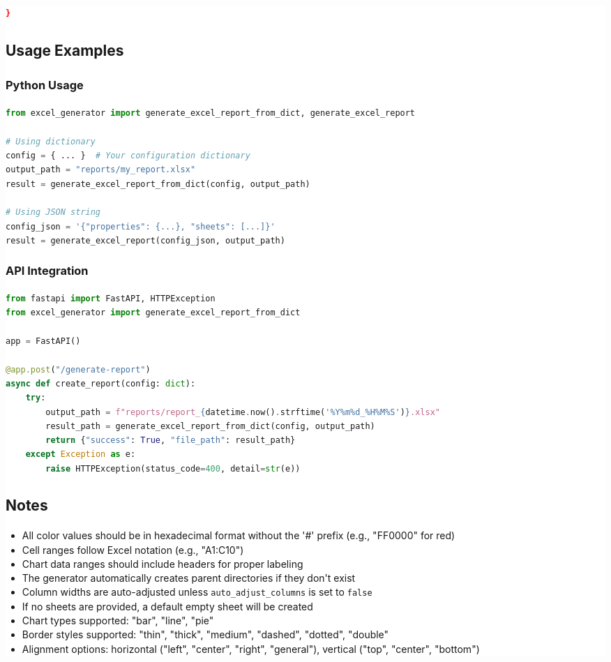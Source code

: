 ```json
}
```

## Usage Examples

### Python Usage

```python
from excel_generator import generate_excel_report_from_dict, generate_excel_report

# Using dictionary
config = { ... }  # Your configuration dictionary
output_path = "reports/my_report.xlsx"
result = generate_excel_report_from_dict(config, output_path)

# Using JSON string
config_json = '{"properties": {...}, "sheets": [...]}'
result = generate_excel_report(config_json, output_path)
```

### API Integration

```python
from fastapi import FastAPI, HTTPException
from excel_generator import generate_excel_report_from_dict

app = FastAPI()

@app.post("/generate-report")
async def create_report(config: dict):
    try:
        output_path = f"reports/report_{datetime.now().strftime('%Y%m%d_%H%M%S')}.xlsx"
        result_path = generate_excel_report_from_dict(config, output_path)
        return {"success": True, "file_path": result_path}
    except Exception as e:
        raise HTTPException(status_code=400, detail=str(e))
```

## Notes

- All color values should be in hexadecimal format without the '#' prefix (e.g., "FF0000" for red)
- Cell ranges follow Excel notation (e.g., "A1:C10")
- Chart data ranges should include headers for proper labeling
- The generator automatically creates parent directories if they don't exist
- Column widths are auto-adjusted unless `auto_adjust_columns` is set to `false`
- If no sheets are provided, a default empty sheet will be created
- Chart types supported: "bar", "line", "pie"
- Border styles supported: "thin", "thick", "medium", "dashed", "dotted", "double"
- Alignment options: horizontal ("left", "center", "right", "general"), vertical ("top", "center", "bottom")